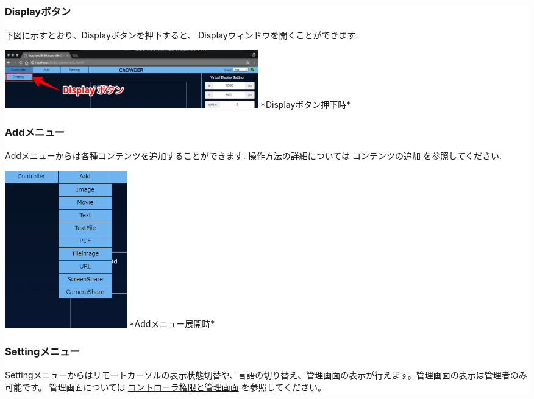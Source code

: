 ### Displayボタン

下図に示すとおり、Displayボタンを押下すると、 Displayウィンドウを開くことができます.

<img src="image/Left_Display.png" alt="Displayボタン押下時" width="415" />
*Displayボタン押下時*

### Addメニュー

Addメニューからは各種コンテンツを追加することができます.
操作方法の詳細については [コンテンツの追加](#コンテンツの追加) を参照してください.

<img src="image/header01.png" alt="Addメニュー展開時" width="200" />
*Addメニュー展開時*

### Settingメニュー

Settingメニューからはリモートカーソルの表示状態切替や、言語の切り替え、管理画面の表示が行えます。管理画面の表示は管理者のみ可能です。
管理画面については [コントローラ権限と管理画面](#コントローラ権限と管理画面) を参照してください。
